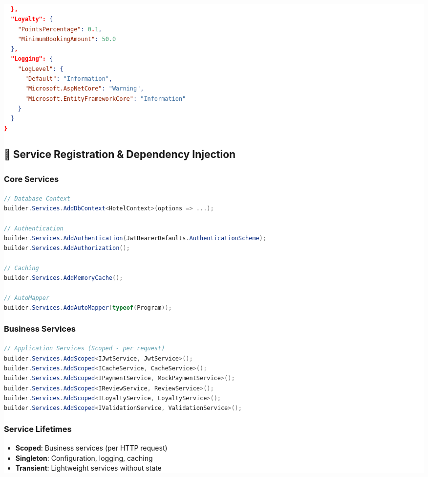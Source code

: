 ```json
  },
  "Loyalty": {
    "PointsPercentage": 0.1,
    "MinimumBookingAmount": 50.0
  },
  "Logging": {
    "LogLevel": {
      "Default": "Information",
      "Microsoft.AspNetCore": "Warning",
      "Microsoft.EntityFrameworkCore": "Information"
    }
  }
}
```

## 🔄 Service Registration & Dependency Injection

### Core Services

```csharp
// Database Context
builder.Services.AddDbContext<HotelContext>(options => ...);

// Authentication
builder.Services.AddAuthentication(JwtBearerDefaults.AuthenticationScheme);
builder.Services.AddAuthorization();

// Caching
builder.Services.AddMemoryCache();

// AutoMapper
builder.Services.AddAutoMapper(typeof(Program));
```

### Business Services

```csharp
// Application Services (Scoped - per request)
builder.Services.AddScoped<IJwtService, JwtService>();
builder.Services.AddScoped<ICacheService, CacheService>();
builder.Services.AddScoped<IPaymentService, MockPaymentService>();
builder.Services.AddScoped<IReviewService, ReviewService>();
builder.Services.AddScoped<ILoyaltyService, LoyaltyService>();
builder.Services.AddScoped<IValidationService, ValidationService>();
```

### Service Lifetimes

- **Scoped**: Business services (per HTTP request)
- **Singleton**: Configuration, logging, caching
- **Transient**: Lightweight services without state
